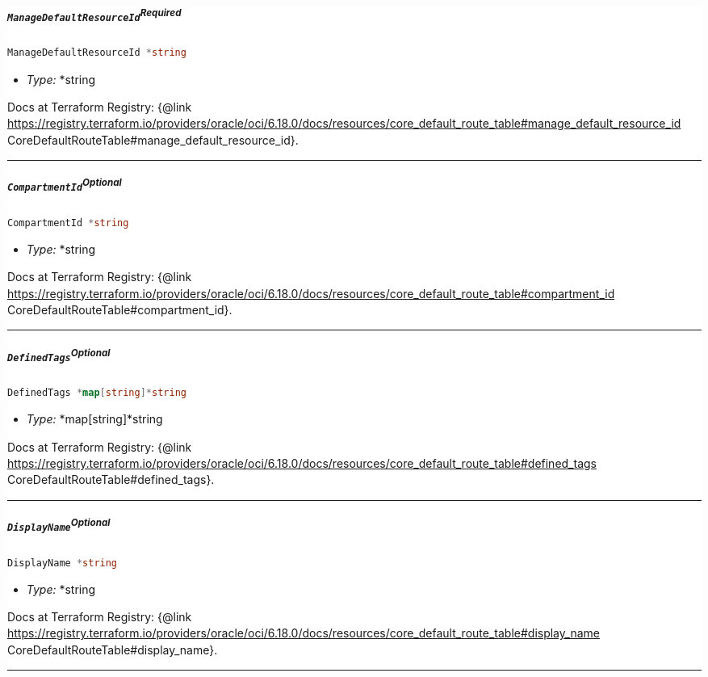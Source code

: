 ##### `ManageDefaultResourceId`<sup>Required</sup> <a name="ManageDefaultResourceId" id="rhizo-co-terraform-provider-oci.coreDefaultRouteTable.CoreDefaultRouteTableConfig.property.manageDefaultResourceId"></a>

```go
ManageDefaultResourceId *string
```

- *Type:* *string

Docs at Terraform Registry: {@link https://registry.terraform.io/providers/oracle/oci/6.18.0/docs/resources/core_default_route_table#manage_default_resource_id CoreDefaultRouteTable#manage_default_resource_id}.

---

##### `CompartmentId`<sup>Optional</sup> <a name="CompartmentId" id="rhizo-co-terraform-provider-oci.coreDefaultRouteTable.CoreDefaultRouteTableConfig.property.compartmentId"></a>

```go
CompartmentId *string
```

- *Type:* *string

Docs at Terraform Registry: {@link https://registry.terraform.io/providers/oracle/oci/6.18.0/docs/resources/core_default_route_table#compartment_id CoreDefaultRouteTable#compartment_id}.

---

##### `DefinedTags`<sup>Optional</sup> <a name="DefinedTags" id="rhizo-co-terraform-provider-oci.coreDefaultRouteTable.CoreDefaultRouteTableConfig.property.definedTags"></a>

```go
DefinedTags *map[string]*string
```

- *Type:* *map[string]*string

Docs at Terraform Registry: {@link https://registry.terraform.io/providers/oracle/oci/6.18.0/docs/resources/core_default_route_table#defined_tags CoreDefaultRouteTable#defined_tags}.

---

##### `DisplayName`<sup>Optional</sup> <a name="DisplayName" id="rhizo-co-terraform-provider-oci.coreDefaultRouteTable.CoreDefaultRouteTableConfig.property.displayName"></a>

```go
DisplayName *string
```

- *Type:* *string

Docs at Terraform Registry: {@link https://registry.terraform.io/providers/oracle/oci/6.18.0/docs/resources/core_default_route_table#display_name CoreDefaultRouteTable#display_name}.

---